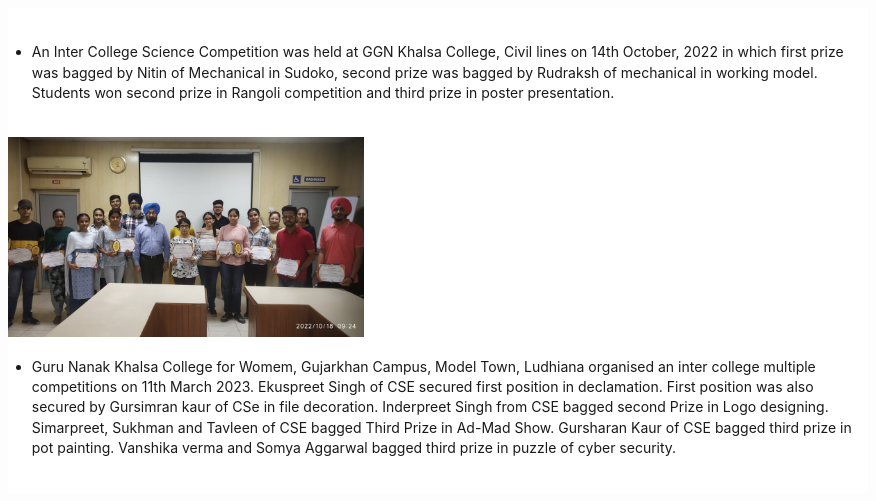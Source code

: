 
 </br>
 

 * An Inter College Science Competition was held at GGN Khalsa College, Civil lines on 14th October, 2022 in which first prize was bagged by Nitin of Mechanical in Sudoko, second prize was bagged by Rudraksh of mechanical in working model. Students won second prize in Rangoli competition and third prize in poster presentation.

 </br>

 <img src="images/GGN khalsa.jpeg" height="200">

</br>


 * Guru Nanak Khalsa College for Womem, Gujarkhan Campus, Model Town, Ludhiana organised an inter college multiple competitions on 11th March 2023. Ekuspreet Singh of CSE secured first position in declamation. First position was also secured by Gursimran kaur of CSe in file decoration.
 Inderpreet Singh from CSE bagged second Prize in Logo designing. Simarpreet, Sukhman and Tavleen of CSE bagged Third Prize in Ad-Mad Show. Gursharan Kaur of CSE bagged third prize in pot painting. Vanshika verma and Somya Aggarwal bagged third prize in puzzle of cyber security.

 </br> 
